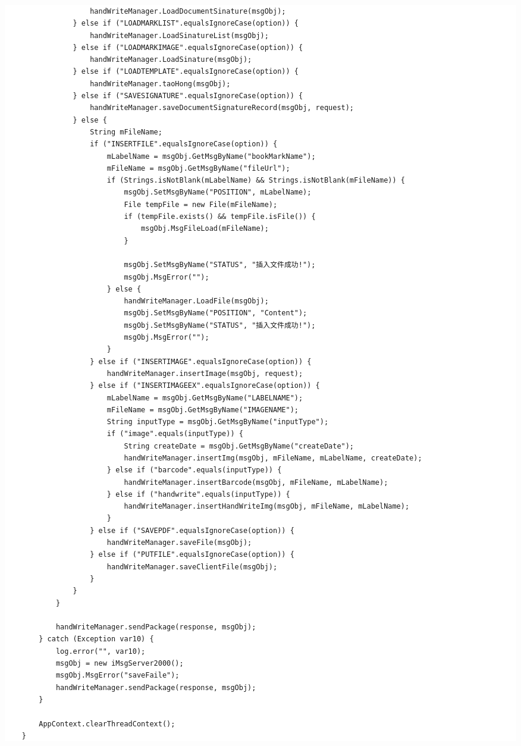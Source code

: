 ```plain
                    handWriteManager.LoadDocumentSinature(msgObj);
                } else if ("LOADMARKLIST".equalsIgnoreCase(option)) {
                    handWriteManager.LoadSinatureList(msgObj);
                } else if ("LOADMARKIMAGE".equalsIgnoreCase(option)) {
                    handWriteManager.LoadSinature(msgObj);
                } else if ("LOADTEMPLATE".equalsIgnoreCase(option)) {
                    handWriteManager.taoHong(msgObj);
                } else if ("SAVESIGNATURE".equalsIgnoreCase(option)) {
                    handWriteManager.saveDocumentSignatureRecord(msgObj, request);
                } else {
                    String mFileName;
                    if ("INSERTFILE".equalsIgnoreCase(option)) {
                        mLabelName = msgObj.GetMsgByName("bookMarkName");
                        mFileName = msgObj.GetMsgByName("fileUrl");
                        if (Strings.isNotBlank(mLabelName) && Strings.isNotBlank(mFileName)) {
                            msgObj.SetMsgByName("POSITION", mLabelName);
                            File tempFile = new File(mFileName);
                            if (tempFile.exists() && tempFile.isFile()) {
                                msgObj.MsgFileLoad(mFileName);
                            }

                            msgObj.SetMsgByName("STATUS", "插入文件成功!");
                            msgObj.MsgError("");
                        } else {
                            handWriteManager.LoadFile(msgObj);
                            msgObj.SetMsgByName("POSITION", "Content");
                            msgObj.SetMsgByName("STATUS", "插入文件成功!");
                            msgObj.MsgError("");
                        }
                    } else if ("INSERTIMAGE".equalsIgnoreCase(option)) {
                        handWriteManager.insertImage(msgObj, request);
                    } else if ("INSERTIMAGEEX".equalsIgnoreCase(option)) {
                        mLabelName = msgObj.GetMsgByName("LABELNAME");
                        mFileName = msgObj.GetMsgByName("IMAGENAME");
                        String inputType = msgObj.GetMsgByName("inputType");
                        if ("image".equals(inputType)) {
                            String createDate = msgObj.GetMsgByName("createDate");
                            handWriteManager.insertImg(msgObj, mFileName, mLabelName, createDate);
                        } else if ("barcode".equals(inputType)) {
                            handWriteManager.insertBarcode(msgObj, mFileName, mLabelName);
                        } else if ("handwrite".equals(inputType)) {
                            handWriteManager.insertHandWriteImg(msgObj, mFileName, mLabelName);
                        }
                    } else if ("SAVEPDF".equalsIgnoreCase(option)) {
                        handWriteManager.saveFile(msgObj);
                    } else if ("PUTFILE".equalsIgnoreCase(option)) {
                        handWriteManager.saveClientFile(msgObj);
                    }
                }
            }

            handWriteManager.sendPackage(response, msgObj);
        } catch (Exception var10) {
            log.error("", var10);
            msgObj = new iMsgServer2000();
            msgObj.MsgError("saveFaile");
            handWriteManager.sendPackage(response, msgObj);
        }

        AppContext.clearThreadContext();
    }

```